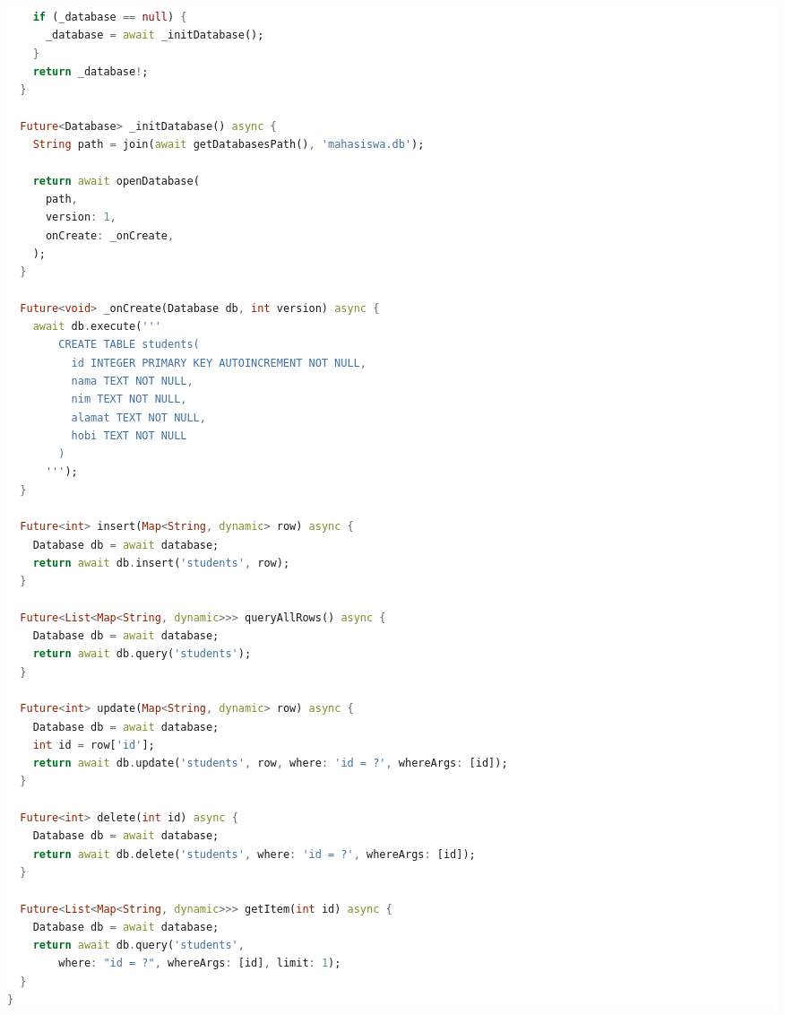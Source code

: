 ```dart
    if (_database == null) {
      _database = await _initDatabase();
    }
    return _database!;
  }

  Future<Database> _initDatabase() async {
    String path = join(await getDatabasesPath(), 'mahasiswa.db');

    return await openDatabase(
      path,
      version: 1,
      onCreate: _onCreate,
    );
  }

  Future<void> _onCreate(Database db, int version) async {
    await db.execute('''
        CREATE TABLE students(
          id INTEGER PRIMARY KEY AUTOINCREMENT NOT NULL,
          nama TEXT NOT NULL,
          nim TEXT NOT NULL,
          alamat TEXT NOT NULL,
          hobi TEXT NOT NULL
        )
      ''');
  }

  Future<int> insert(Map<String, dynamic> row) async {
    Database db = await database;
    return await db.insert('students', row);
  }

  Future<List<Map<String, dynamic>>> queryAllRows() async {
    Database db = await database;
    return await db.query('students');
  }

  Future<int> update(Map<String, dynamic> row) async {
    Database db = await database;
    int id = row['id'];
    return await db.update('students', row, where: 'id = ?', whereArgs: [id]);
  }

  Future<int> delete(int id) async {
    Database db = await database;
    return await db.delete('students', where: 'id = ?', whereArgs: [id]);
  }

  Future<List<Map<String, dynamic>>> getItem(int id) async {
    Database db = await database;
    return await db.query('students',
        where: "id = ?", whereArgs: [id], limit: 1);
  }
}
```
